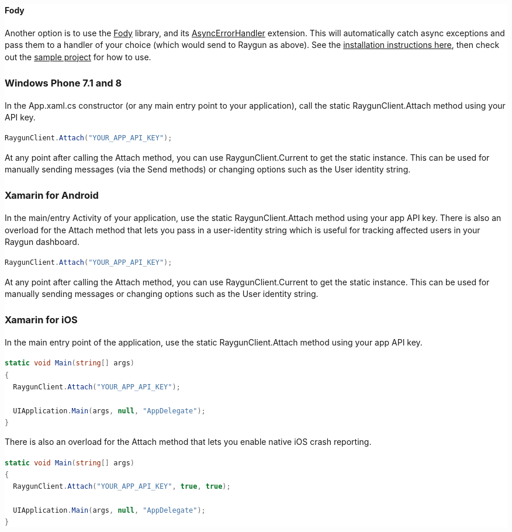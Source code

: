 #### Fody
Another option is to use the [Fody](https://github.com/Fody/Fody) library, and its [AsyncErrorHandler](https://github.com/Fody/AsyncErrorHandler) extension. This will automatically catch async exceptions and pass them to a handler of your choice (which would send to Raygun as above). See the [installation instructions here](https://github.com/Fody/Fody/wiki/SampleUsage), then check out the [sample project](https://github.com/Fody/FodyAddinSamples/tree/master/AsyncErrorHandlerWithRaygun) for how to use.

### Windows Phone 7.1 and 8

In the App.xaml.cs constructor (or any main entry point to your application), call the static RaygunClient.Attach method using your API key.

```csharp
RaygunClient.Attach("YOUR_APP_API_KEY");
```

At any point after calling the Attach method, you can use RaygunClient.Current to get the static instance. This can be used for manually sending messages (via the Send methods) or changing options such as the User identity string.

### Xamarin for Android

In the main/entry Activity of your application, use the static RaygunClient.Attach method using your app API key.
There is also an overload for the Attach method that lets you pass in a user-identity string which is useful for tracking affected users in your Raygun dashboard.

```csharp
RaygunClient.Attach("YOUR_APP_API_KEY");
```

At any point after calling the Attach method, you can use RaygunClient.Current to get the static instance. This can be used for manually sending messages or changing options such as the User identity string.

### Xamarin for iOS

In the main entry point of the application, use the static RaygunClient.Attach method using your app API key.

```csharp
static void Main(string[] args)
{
  RaygunClient.Attach("YOUR_APP_API_KEY");

  UIApplication.Main(args, null, "AppDelegate");
}
```

There is also an overload for the Attach method that lets you enable native iOS crash reporting.

```csharp
static void Main(string[] args)
{
  RaygunClient.Attach("YOUR_APP_API_KEY", true, true);

  UIApplication.Main(args, null, "AppDelegate");
}
```
